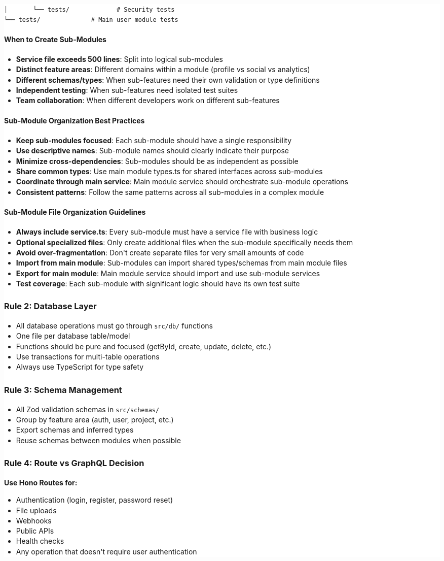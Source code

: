 ```text
│       └── tests/             # Security tests
└── tests/              # Main user module tests
```

#### When to Create Sub-Modules
- **Service file exceeds 500 lines**: Split into logical sub-modules
- **Distinct feature areas**: Different domains within a module (profile vs social vs analytics)
- **Different schemas/types**: When sub-features need their own validation or type definitions
- **Independent testing**: When sub-features need isolated test suites
- **Team collaboration**: When different developers work on different sub-features

#### Sub-Module Organization Best Practices
- **Keep sub-modules focused**: Each sub-module should have a single responsibility
- **Use descriptive names**: Sub-module names should clearly indicate their purpose
- **Minimize cross-dependencies**: Sub-modules should be as independent as possible
- **Share common types**: Use main module types.ts for shared interfaces across sub-modules
- **Coordinate through main service**: Main module service should orchestrate sub-module operations
- **Consistent patterns**: Follow the same patterns across all sub-modules in a complex module

#### Sub-Module File Organization Guidelines
- **Always include service.ts**: Every sub-module must have a service file with business logic
- **Optional specialized files**: Only create additional files when the sub-module specifically needs them
- **Avoid over-fragmentation**: Don't create separate files for very small amounts of code
- **Import from main module**: Sub-modules can import shared types/schemas from main module files
- **Export for main module**: Main module service should import and use sub-module services
- **Test coverage**: Each sub-module with significant logic should have its own test suite

### Rule 2: Database Layer
- All database operations must go through `src/db/` functions
- One file per database table/model
- Functions should be pure and focused (getById, create, update, delete, etc.)
- Use transactions for multi-table operations
- Always use TypeScript for type safety

### Rule 3: Schema Management
- All Zod validation schemas in `src/schemas/`
- Group by feature area (auth, user, project, etc.)
- Export schemas and inferred types
- Reuse schemas between modules when possible

### Rule 4: Route vs GraphQL Decision
**Use Hono Routes for:**
- Authentication (login, register, password reset)
- File uploads
- Webhooks
- Public APIs
- Health checks
- Any operation that doesn't require user authentication
